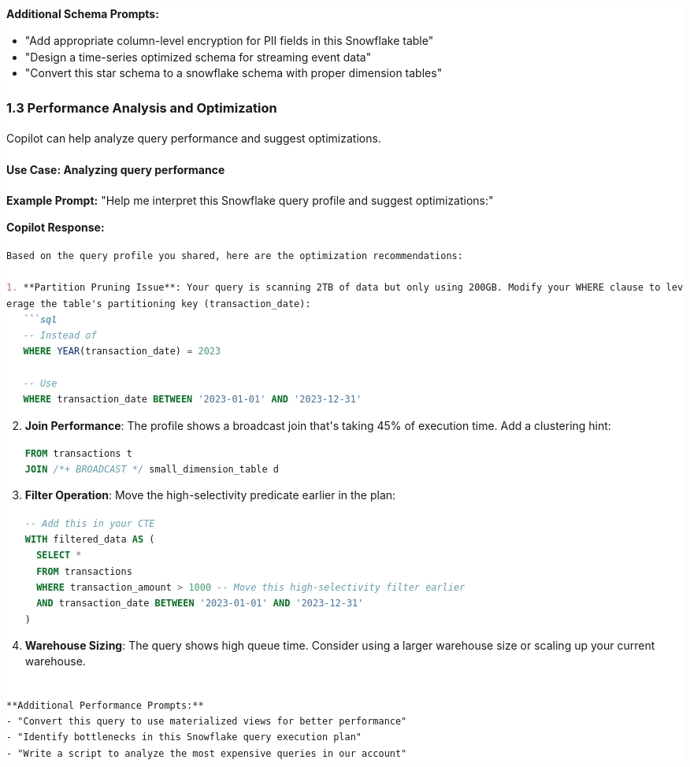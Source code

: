 ```sql
```

**Additional Schema Prompts:**
- "Add appropriate column-level encryption for PII fields in this Snowflake table"
- "Design a time-series optimized schema for streaming event data"
- "Convert this star schema to a snowflake schema with proper dimension tables"


### 1.3 Performance Analysis and Optimization

Copilot can help analyze query performance and suggest optimizations.

#### Use Case: Analyzing query performance

**Example Prompt:** "Help me interpret this Snowflake query profile and suggest optimizations:"

**Copilot Response:**
```markdown
Based on the query profile you shared, here are the optimization recommendations:

1. **Partition Pruning Issue**: Your query is scanning 2TB of data but only using 200GB. Modify your WHERE clause to leverage the table's partitioning key (transaction_date):
   ```sql
   -- Instead of
   WHERE YEAR(transaction_date) = 2023

   -- Use
   WHERE transaction_date BETWEEN '2023-01-01' AND '2023-12-31'
   ```

2. **Join Performance**: The profile shows a broadcast join that's taking 45% of execution time. Add a clustering hint:
   ```sql
   FROM transactions t
   JOIN /*+ BROADCAST */ small_dimension_table d
   ```

3. **Filter Operation**: Move the high-selectivity predicate earlier in the plan:
   ```sql
   -- Add this in your CTE
   WITH filtered_data AS (
     SELECT *
     FROM transactions
     WHERE transaction_amount > 1000 -- Move this high-selectivity filter earlier
     AND transaction_date BETWEEN '2023-01-01' AND '2023-12-31'
   )
   ```

4. **Warehouse Sizing**: The query shows high queue time. Consider using a larger warehouse size or scaling up your current warehouse.
```

**Additional Performance Prompts:**
- "Convert this query to use materialized views for better performance"
- "Identify bottlenecks in this Snowflake query execution plan"
- "Write a script to analyze the most expensive queries in our account"
```

